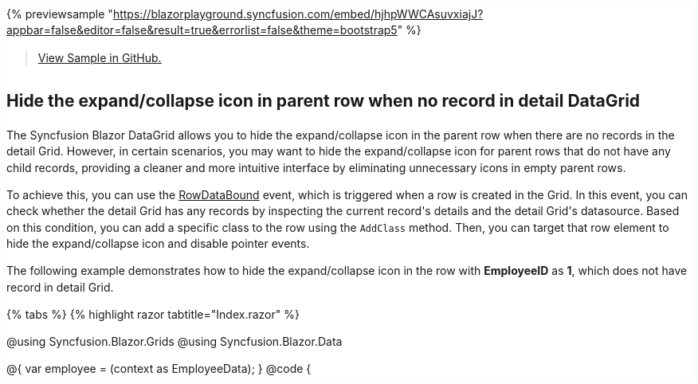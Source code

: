 {% previewsample "https://blazorplayground.syncfusion.com/embed/hjhpWWCAsuvxiajJ?appbar=false&editor=false&result=true&errorlist=false&theme=bootstrap5" %}

> [View Sample in GitHub.](https://github.com/SyncfusionExamples/blazor-datagrid-set-instance-for-child-component)

## Hide the expand/collapse icon in parent row when no record in detail DataGrid

The Syncfusion Blazor DataGrid allows you to hide the expand/collapse icon in the parent row when there are no records in the detail Grid. However, in certain scenarios, you may want to hide the expand/collapse icon for parent rows that do not have any child records, providing a cleaner and more intuitive interface by eliminating unnecessary icons in empty parent rows.

To achieve this, you can use the [RowDataBound](https://help.syncfusion.com/cr/blazor/Syncfusion.Blazor.Grids.GridEvents-1.html#Syncfusion_Blazor_Grids_GridEvents_1_RowDataBound) event, which is triggered when a row is created in the Grid. In this event, you can check whether the detail Grid has any records by inspecting the current record's details and the detail Grid's datasource. Based on this condition, you can add a specific class to the row using the `AddClass` method. Then, you can target that row element to hide the expand/collapse icon and disable pointer events.

The following example demonstrates how to hide the expand/collapse icon in the row with **EmployeeID** as **1**, which does not have record in detail Grid.

{% tabs %}
{% highlight razor tabtitle="Index.razor" %}

@using Syncfusion.Blazor.Grids
@using Syncfusion.Blazor.Data

<SfGrid DataSource="@Employees" Height="300px">
    <GridEvents RowDataBound="RowDataBound" TValue="EmployeeData"></GridEvents>
    <GridTemplates>
        <DetailTemplate>
            @{
                var employee = (context as EmployeeData);
            }
            <SfGrid DataSource="@Orders" Query="@(new Query().Where("EmployeeID", "equal", employee.EmployeeID))">
                <GridColumns>
                    <GridColumn Field="@nameof(OrderData.OrderID)" HeaderText="Order ID" TextAlign="TextAlign.Right" Width="110" />
                    <GridColumn Field="@nameof(OrderData.CustomerID)" HeaderText="Customer ID" Width="110"/>
                    <GridColumn Field="@nameof(OrderData.ShipCity)" HeaderText="Ship City" Width="110" />
                    <GridColumn Field="@nameof(OrderData.ShipName)" HeaderText="Ship Name" Width="110" />
                </GridColumns>
            </SfGrid>
        </DetailTemplate>
    </GridTemplates>
    <GridColumns>
        <GridColumn Field="@nameof(EmployeeData.EmployeeID)" HeaderText="Employee ID" TextAlign="TextAlign.Right" Width="110" />
        <GridColumn Field="@nameof(EmployeeData.FirstName)" HeaderText="First Name" Width="110" />
        <GridColumn Field="@nameof(EmployeeData.LastName)" HeaderText="Last Name" Width="110" />
        <GridColumn Field="@nameof(EmployeeData.Country)" HeaderText="Country" Width="110" />
    </GridColumns>
</SfGrid>
<style>
    .e-detail-disable .e-detailrowcollapse {
       pointer-events: none;
    }
    .e-detail-disable .e-detailrowcollapse .e-icon-grightarrow {
        visibility: hidden;
    }
</style>
@code {